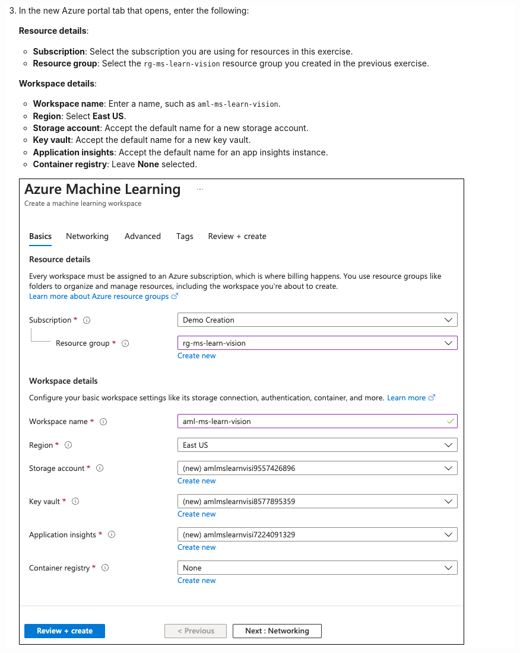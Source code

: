 3. In the new Azure portal tab that opens, enter the following:

    **Resource details**:

    - **Subscription**: Select the subscription you are using for resources in this exercise.
    - **Resource group**: Select the `rg-ms-learn-vision` resource group you created in the previous exercise.

    **Workspace details**:

    - **Workspace name**: Enter a name, such as `aml-ms-learn-vision`.
    - **Region**: Select **East US**.
    - **Storage account**: Accept the default name for a new storage account.
    - **Key vault**: Accept the default name for a new key vault.
    - **Application insights**: Accept the default name for an app insights instance.
    - **Container registry**: Leave **None** selected.

    ![The dialog for creating a new Azure Machine Learning workspace in the Azure portal is displayed, with the values specified above entered into the form.](../media/07-azure-portal-create-aml-workspace.png)
